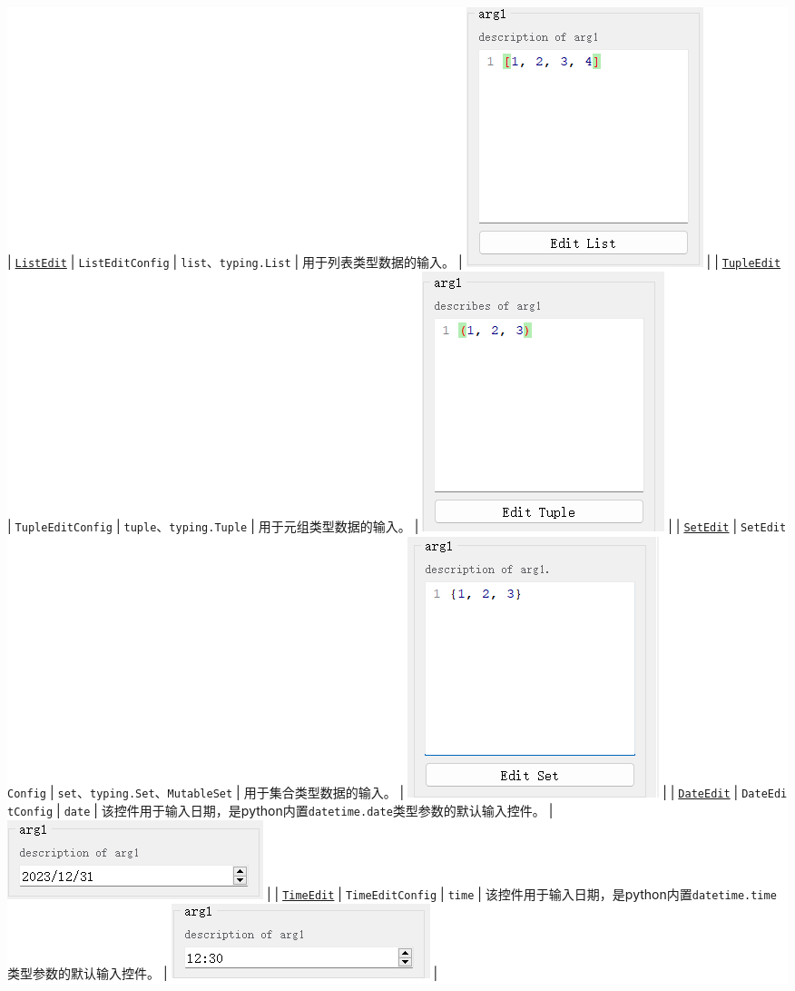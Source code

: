 |       [`ListEdit`](widgets/list.md)        |      `ListEditConfig`      |              `list`、`typing.List`               |                   用于列表类型数据的输入。                   |          ![](/assets/list.png)          |
|      [`TupleEdit`](widgets/tuple.md)       |     `TupleEditConfig`      |             `tuple`、`typing.Tuple`              |                   用于元组类型数据的输入。                   |         ![](/assets/tuple.png)          |
|       [`SetEdit`](../widgets/set.md)       |      `SetEditConfig`       |         `set`、`typing.Set`、`MutableSet`         |                   用于集合类型数据的输入。                   |          ![](/assets/set.png)           |
|       [`DateEdit`](widgets/date.md)        |      `DateEditConfig`      |                     `date`                      | 该控件用于输入日期，是python内置`datetime.date`类型参数的默认输入控件。 |       ![](/assets/date_edit.png)        |
|       [`TimeEdit`](widgets/time.md)        |      `TimeEditConfig`      |                     `time`                      | 该控件用于输入日期，是python内置`datetime.time`类型参数的默认输入控件。 |       ![](/assets/time_edit.png)        |